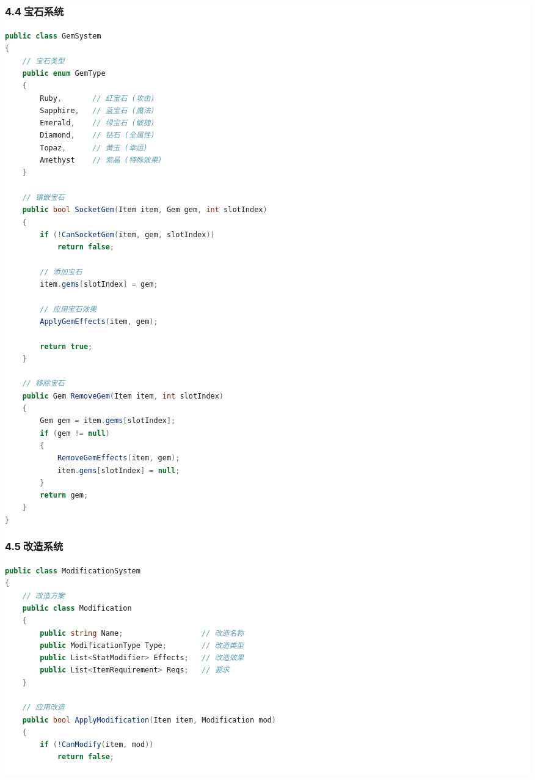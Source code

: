 ### 4.4 宝石系统
```csharp
public class GemSystem
{
    // 宝石类型
    public enum GemType
    {
        Ruby,       // 红宝石 (攻击)
        Sapphire,   // 蓝宝石 (魔法)
        Emerald,    // 绿宝石 (敏捷)
        Diamond,    // 钻石 (全属性)
        Topaz,      // 黄玉 (幸运)
        Amethyst    // 紫晶 (特殊效果)
    }
    
    // 镶嵌宝石
    public bool SocketGem(Item item, Gem gem, int slotIndex)
    {
        if (!CanSocketGem(item, gem, slotIndex))
            return false;
            
        // 添加宝石
        item.gems[slotIndex] = gem;
        
        // 应用宝石效果
        ApplyGemEffects(item, gem);
        
        return true;
    }
    
    // 移除宝石
    public Gem RemoveGem(Item item, int slotIndex)
    {
        Gem gem = item.gems[slotIndex];
        if (gem != null)
        {
            RemoveGemEffects(item, gem);
            item.gems[slotIndex] = null;
        }
        return gem;
    }
}
```

### 4.5 改造系统
```csharp
public class ModificationSystem
{
    // 改造方案
    public class Modification
    {
        public string Name;                  // 改造名称
        public ModificationType Type;        // 改造类型
        public List<StatModifier> Effects;   // 改造效果
        public List<ItemRequirement> Reqs;   // 要求
    }
    
    // 应用改造
    public bool ApplyModification(Item item, Modification mod)
    {
        if (!CanModify(item, mod))
            return false;
            
```